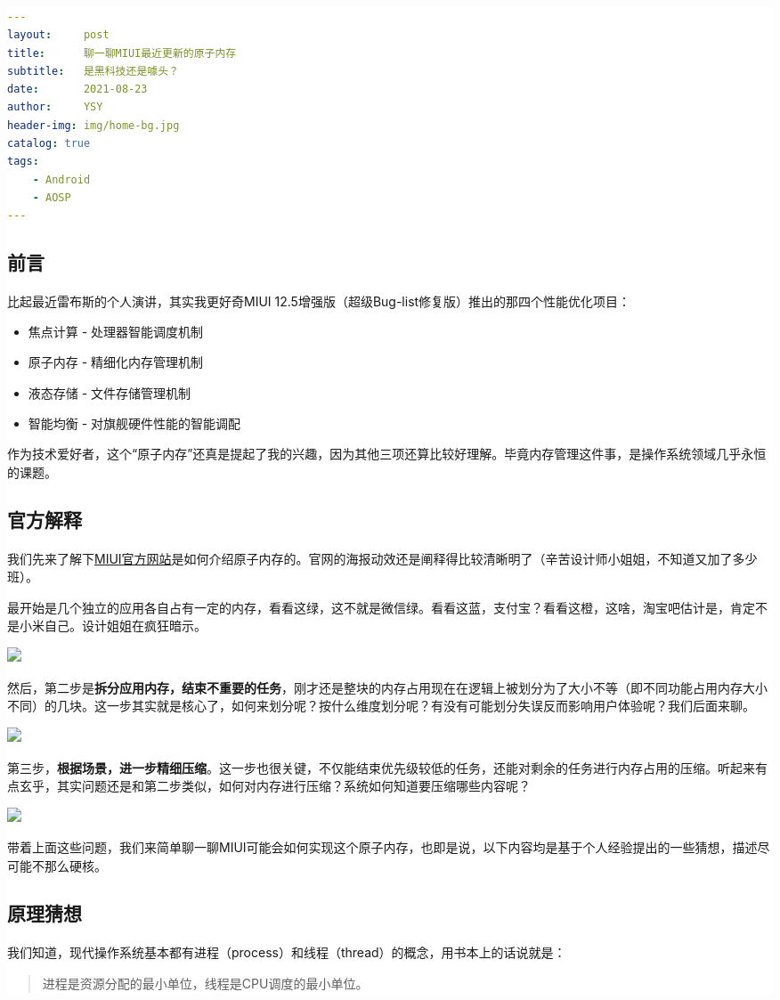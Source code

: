 ```yaml
---
layout:     post
title:      聊一聊MIUI最近更新的原子内存
subtitle:   是黑科技还是噱头？
date:       2021-08-23
author:     YSY
header-img: img/home-bg.jpg
catalog: true
tags:
    - Android
    - AOSP
---
```


## 前言

比起最近雷布斯的个人演讲，其实我更好奇MIUI 12.5增强版（超级Bug-list修复版）推出的那四个性能优化项目：

- 焦点计算 - 处理器智能调度机制

- 原子内存 - 精细化内存管理机制

- 液态存储 - 文件存储管理机制

- 智能均衡 - 对旗舰硬件性能的智能调配

作为技术爱好者，这个“原子内存”还真是提起了我的兴趣，因为其他三项还算比较好理解。毕竟内存管理这件事，是操作系统领域几乎永恒的课题。

## 官方解释

我们先来了解下[MIUI官方网站](https://home.miui.com/)是如何介绍原子内存的。官网的海报动效还是阐释得比较清晰明了（辛苦设计师小姐姐，不知道又加了多少班）。

最开始是几个独立的应用各自占有一定的内存，看看这绿，这不就是微信绿。看看这蓝，支付宝？看看这橙，这啥，淘宝吧估计是，肯定不是小米自己。设计姐姐在疯狂暗示。

![](https://cdn.sspai.com/2021/08/15/9589aa58ccd69abe73eebd4d9803a07d.png)

然后，第二步是**拆分应用内存，结束不重要的任务**，刚才还是整块的内存占用现在在逻辑上被划分为了大小不等（即不同功能占用内存大小不同）的几块。这一步其实就是核心了，如何来划分呢？按什么维度划分呢？有没有可能划分失误反而影响用户体验呢？我们后面来聊。

![](https://cdn.sspai.com/2021/08/15/ae6c6945876364518dbc8eec036e2d2b.png)

第三步，**根据场景，进一步精细压缩**。这一步也很关键，不仅能结束优先级较低的任务，还能对剩余的任务进行内存占用的压缩。听起来有点玄乎，其实问题还是和第二步类似，如何对内存进行压缩？系统如何知道要压缩哪些内容呢？

![](https://cdn.sspai.com/2021/08/15/b3de9b85cae94e7848d445c5fd23b69e.png)

带着上面这些问题，我们来简单聊一聊MIUI可能会如何实现这个原子内存，也即是说，以下内容均是基于个人经验提出的一些猜想，描述尽可能不那么硬核。

## 原理猜想

我们知道，现代操作系统基本都有进程（process）和线程（thread）的概念，用书本上的话说就是：

> 进程是资源分配的最小单位，线程是CPU调度的最小单位。
